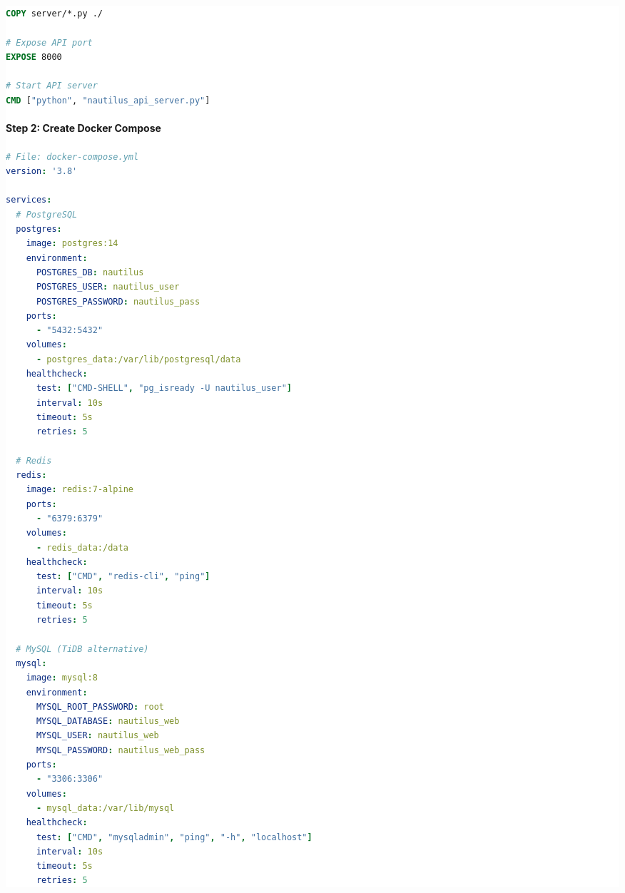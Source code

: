 ```dockerfile
COPY server/*.py ./

# Expose API port
EXPOSE 8000

# Start API server
CMD ["python", "nautilus_api_server.py"]
```

#### **Step 2: Create Docker Compose**

```yaml
# File: docker-compose.yml
version: '3.8'

services:
  # PostgreSQL
  postgres:
    image: postgres:14
    environment:
      POSTGRES_DB: nautilus
      POSTGRES_USER: nautilus_user
      POSTGRES_PASSWORD: nautilus_pass
    ports:
      - "5432:5432"
    volumes:
      - postgres_data:/var/lib/postgresql/data
    healthcheck:
      test: ["CMD-SHELL", "pg_isready -U nautilus_user"]
      interval: 10s
      timeout: 5s
      retries: 5

  # Redis
  redis:
    image: redis:7-alpine
    ports:
      - "6379:6379"
    volumes:
      - redis_data:/data
    healthcheck:
      test: ["CMD", "redis-cli", "ping"]
      interval: 10s
      timeout: 5s
      retries: 5

  # MySQL (TiDB alternative)
  mysql:
    image: mysql:8
    environment:
      MYSQL_ROOT_PASSWORD: root
      MYSQL_DATABASE: nautilus_web
      MYSQL_USER: nautilus_web
      MYSQL_PASSWORD: nautilus_web_pass
    ports:
      - "3306:3306"
    volumes:
      - mysql_data:/var/lib/mysql
    healthcheck:
      test: ["CMD", "mysqladmin", "ping", "-h", "localhost"]
      interval: 10s
      timeout: 5s
      retries: 5

```